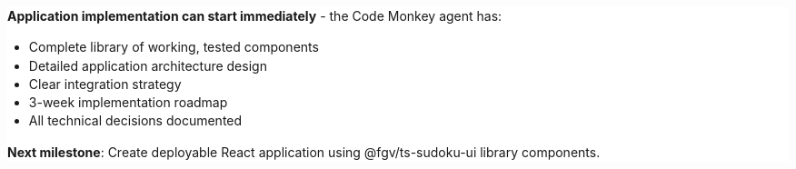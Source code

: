 **Application implementation can start immediately** - the Code Monkey agent has:
- Complete library of working, tested components
- Detailed application architecture design
- Clear integration strategy
- 3-week implementation roadmap
- All technical decisions documented

**Next milestone**: Create deployable React application using @fgv/ts-sudoku-ui library components.